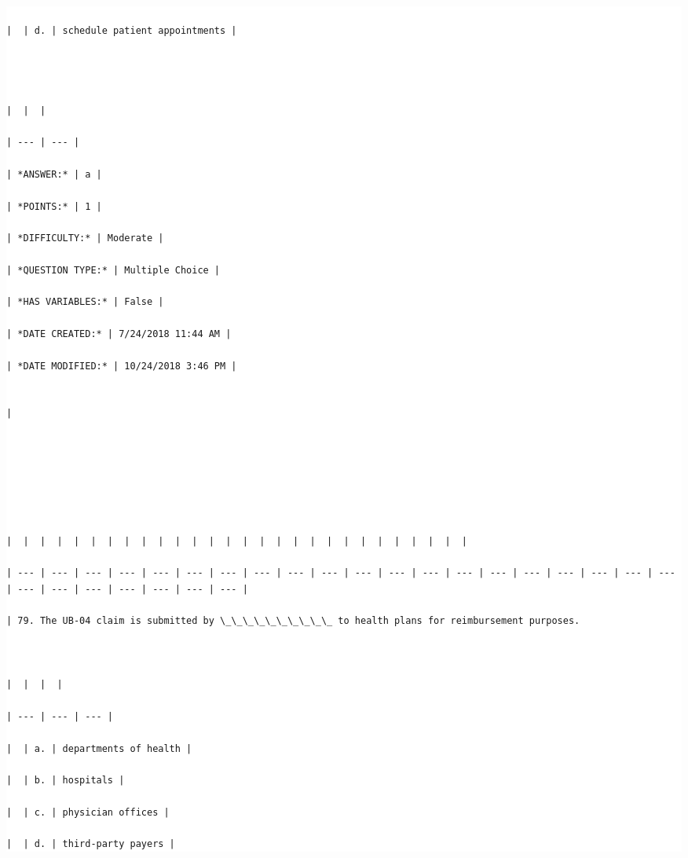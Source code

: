                                                                                                                                                           |  | d. | schedule patient appointments |
                                                                                                                                                          
                                                                                                                                                          
                                                                                                                                                          
                                                                                                                                                          |  |  |
                                                                                                                                                          | --- | --- |
                                                                                                                                                          | *ANSWER:* | a |
                                                                                                                                                          | *POINTS:* | 1 |
                                                                                                                                                          | *DIFFICULTY:* | Moderate |
                                                                                                                                                          | *QUESTION TYPE:* | Multiple Choice |
                                                                                                                                                          | *HAS VARIABLES:* | False |
                                                                                                                                                          | *DATE CREATED:* | 7/24/2018 11:44 AM |
                                                                                                                                                          | *DATE MODIFIED:* | 10/24/2018 3:46 PM |
                                                                                                                                                          
                                                                                                                                                           |
                                                                                                                                                           
                                                                                                                                                           
                                                                                                                                                            
                                                                                                                                                            
                                                                                                                                                            
                                                                                                                                                            |  |  |  |  |  |  |  |  |  |  |  |  |  |  |  |  |  |  |  |  |  |  |  |  |  |  |  |
                                                                                                                                                            | --- | --- | --- | --- | --- | --- | --- | --- | --- | --- | --- | --- | --- | --- | --- | --- | --- | --- | --- | --- | --- | --- | --- | --- | --- | --- | --- |
                                                                                                                                                            | 79. The UB-04 claim is submitted by \_\_\_\_\_\_\_\_\_\_ to health plans for reimbursement purposes.
                                                                                                                                                            
                                                                                                                                                            
                                                                                                                                                            |  |  |  |
                                                                                                                                                            | --- | --- | --- |
                                                                                                                                                            |  | a. | departments of health |
                                                                                                                                                            |  | b. | hospitals |
                                                                                                                                                            |  | c. | physician offices |
                                                                                                                                                            |  | d. | third-party payers |
                                                                                                                                                            
                                                                                                                                                            